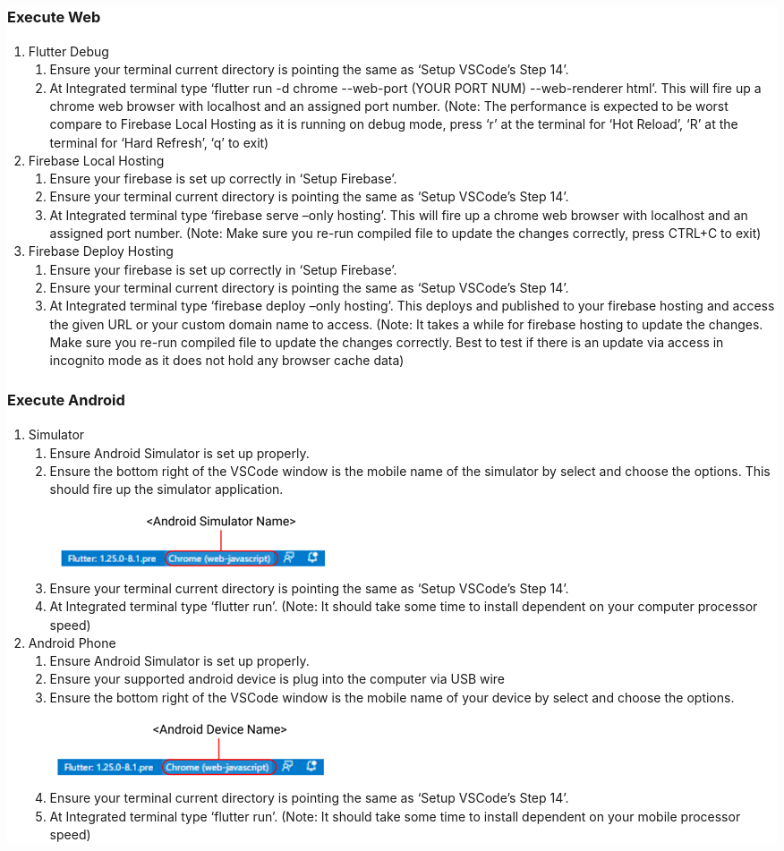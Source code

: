 ### Execute Web
1.	Flutter Debug
    1.	Ensure your terminal current directory is pointing the same as ‘Setup VSCode’s Step 14’.
    2.	At Integrated terminal type ‘flutter run -d chrome --web-port (YOUR PORT NUM) --web-renderer html’. This will fire up a chrome web browser with localhost and an assigned port number. (Note: The performance is expected to be worst compare to Firebase Local Hosting as it is running on debug mode, press ‘r’ at the terminal for ‘Hot Reload’, ‘R’ at the terminal for ‘Hard Refresh’, ‘q’ to exit) 
2.	Firebase Local Hosting
    1.	Ensure your firebase is set up correctly in ‘Setup Firebase’.
    2.	Ensure your terminal current directory is pointing the same as ‘Setup VSCode’s Step 14’.
    3.	At Integrated terminal type ‘firebase serve –only hosting’. This will fire up a chrome web browser with localhost and an assigned port number. (Note: Make sure you re-run compiled file to update the changes correctly, press CTRL+C to exit) 
3.	Firebase Deploy Hosting
    1.	Ensure your firebase is set up correctly in ‘Setup Firebase’.
    2.	Ensure your terminal current directory is pointing the same as ‘Setup VSCode’s Step 14’.
    3.	At Integrated terminal type ‘firebase deploy –only hosting’. This deploys and published to your firebase hosting and access the given URL or your custom domain name to access. (Note: It takes a while for firebase hosting to update the changes. Make sure you re-run compiled file to update the changes correctly. Best to test if there is an update via access in incognito mode as it does not hold any browser cache data)

### Execute Android
1.	Simulator
    1.	Ensure Android Simulator is set up properly.
    2.	Ensure the bottom right of the VSCode window is the mobile name of the simulator by select and choose the options. This should fire up the simulator application.\
    ![Android Simulator](/_README_asset/21.png)
    3.	Ensure your terminal current directory is pointing the same as ‘Setup VSCode’s Step 14’.
    4.	At Integrated terminal type ‘flutter run’. (Note: It should take some time to install dependent on your computer processor speed)
2.	Android Phone
    1.	Ensure Android Simulator is set up properly.
    2.	Ensure your supported android device is plug into the computer via USB wire
    3.	Ensure the bottom right of the VSCode window is the mobile name of your device by select and choose the options.\
    ![Android Device](/_README_asset/22.png)
    4.	Ensure your terminal current directory is pointing the same as ‘Setup VSCode’s Step 14’.
    5.	At Integrated terminal type ‘flutter run’. (Note: It should take some time to install dependent on your mobile processor speed)
